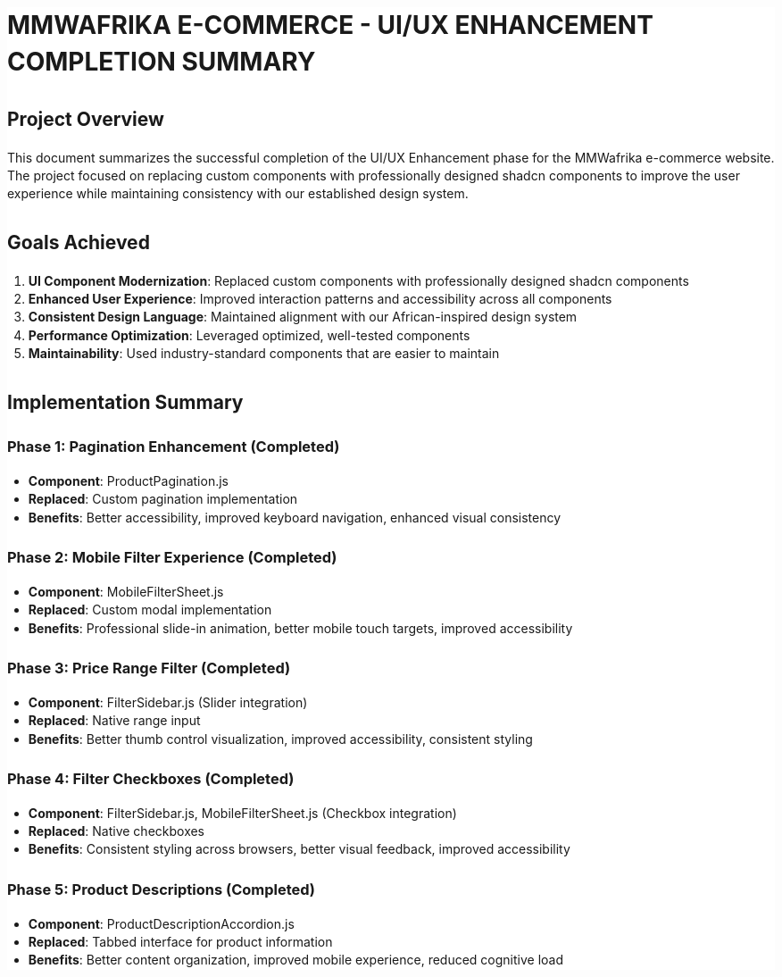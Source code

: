 # MMWAFRIKA E-COMMERCE - UI/UX ENHANCEMENT COMPLETION SUMMARY

## Project Overview

This document summarizes the successful completion of the UI/UX Enhancement phase for the MMWafrika e-commerce website. The project focused on replacing custom components with professionally designed shadcn components to improve the user experience while maintaining consistency with our established design system.

## Goals Achieved

1. **UI Component Modernization**: Replaced custom components with professionally designed shadcn components
2. **Enhanced User Experience**: Improved interaction patterns and accessibility across all components
3. **Consistent Design Language**: Maintained alignment with our African-inspired design system
4. **Performance Optimization**: Leveraged optimized, well-tested components
5. **Maintainability**: Used industry-standard components that are easier to maintain

## Implementation Summary

### Phase 1: Pagination Enhancement (Completed)
- **Component**: ProductPagination.js
- **Replaced**: Custom pagination implementation
- **Benefits**: Better accessibility, improved keyboard navigation, enhanced visual consistency

### Phase 2: Mobile Filter Experience (Completed)
- **Component**: MobileFilterSheet.js
- **Replaced**: Custom modal implementation
- **Benefits**: Professional slide-in animation, better mobile touch targets, improved accessibility

### Phase 3: Price Range Filter (Completed)
- **Component**: FilterSidebar.js (Slider integration)
- **Replaced**: Native range input
- **Benefits**: Better thumb control visualization, improved accessibility, consistent styling

### Phase 4: Filter Checkboxes (Completed)
- **Component**: FilterSidebar.js, MobileFilterSheet.js (Checkbox integration)
- **Replaced**: Native checkboxes
- **Benefits**: Consistent styling across browsers, better visual feedback, improved accessibility

### Phase 5: Product Descriptions (Completed)
- **Component**: ProductDescriptionAccordion.js
- **Replaced**: Tabbed interface for product information
- **Benefits**: Better content organization, improved mobile experience, reduced cognitive load
